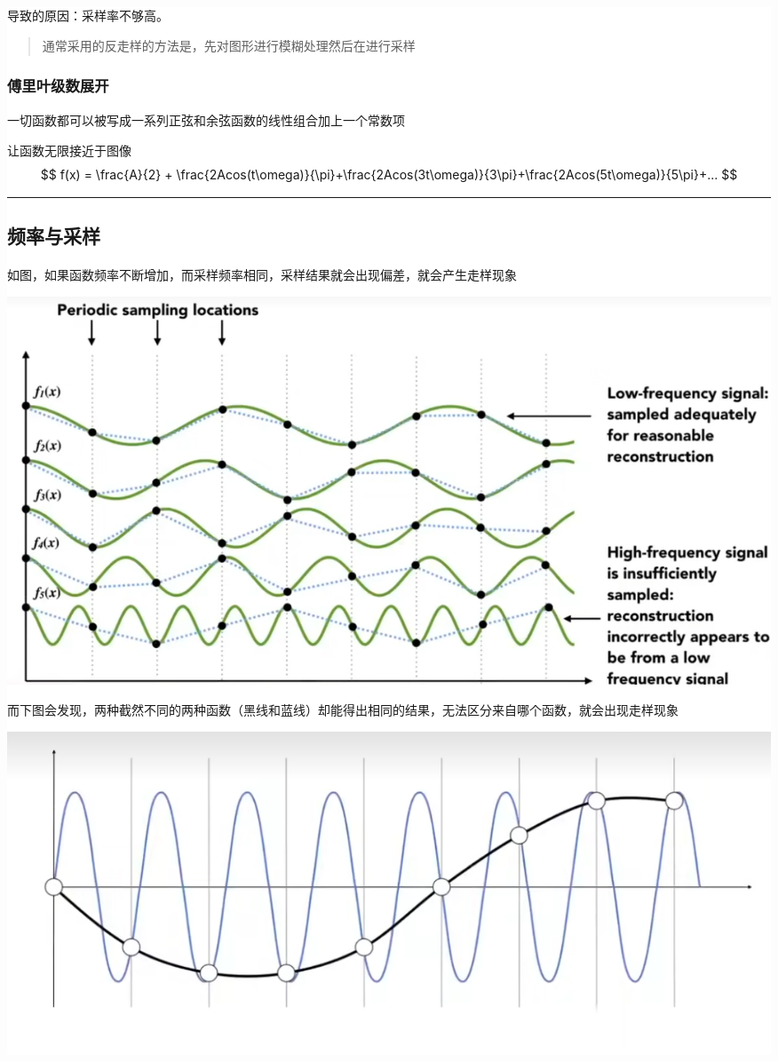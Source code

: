 导致的原因：采样率不够高。

> 通常采用的反走样的方法是，先对图形进行模糊处理然后在进行采样

### 傅里叶级数展开

一切函数都可以被写成一系列正弦和余弦函数的线性组合加上一个常数项 

让函数无限接近于图像
$$
f(x) = \frac{A}{2} + \frac{2Acos(t\omega)}{\pi}+\frac{2Acos(3t\omega)}{3\pi}+\frac{2Acos(5t\omega)}{5\pi}+...
$$

---

## 频率与采样

如图，如果函数频率不断增加，而采样频率相同，采样结果就会出现偏差，就会产生走样现象

![frequency_sampling](/images/光栅化/frequency_sampling.png)

而下图会发现，两种截然不同的两种函数（黑线和蓝线）却能得出相同的结果，无法区分来自哪个函数，就会出现走样现象

![twoFx](/images/光栅化/twoFx.png)

